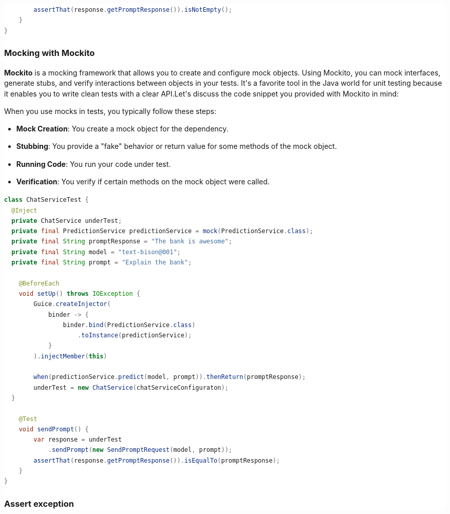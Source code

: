 ```java
		assertThat(response.getPromptResponse()).isNotEmpty();
	}
}
```

### Mocking with Mockito

**Mockito** is a mocking framework that allows you to create and configure mock objects. Using Mockito, you can mock interfaces, generate stubs, and verify interactions between objects in your tests. It's a favorite tool in the Java world for unit testing because it enables you to write clean tests with a clear API.Let's discuss the code snippet you provided with Mockito in mind:

When you use mocks in tests, you typically follow these steps:

- **Mock Creation**: You create a mock object for the dependency.

- **Stubbing**: You provide a "fake" behavior or return value for some methods of the mock object.

- **Running Code**: You run your code under test.

- **Verification**: You verify if certain methods on the mock object were called.

```java
class ChatServiceTest {
  @Inject
  private ChatService underTest;
  private final PredictionService predictionService = mock(PredictionService.class);
  private final String promptResponse = "The bank is awesome";
  private final String model = "text-bison@001";
  private final String prompt = "Explain the bank";

	@BeforeEach
	void setUp() throws IOException {
		Guice.createInjector(
			binder -> {
				binder.bind(PredictionService.class)
					.toInstance(predictionService);
			}
		).injectMember(this)

		when(predictionService.predict(model, prompt)).thenReturn(promptResponse);
		underTest = new ChatService(chatServiceConfiguraton);
  }

	@Test
	void sendPrompt() {
		var response = underTest
			.sendPrompt(new SendPromptRequest(model, prompt));
		assertThat(response.getPromptResponse()).isEqualTo(promptResponse);
	}
}
```

### Assert exception
